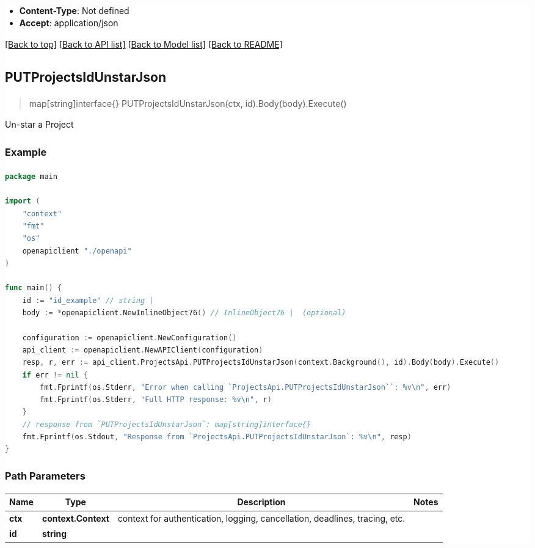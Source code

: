 - **Content-Type**: Not defined
- **Accept**: application/json

[[Back to top]](#) [[Back to API list]](../README.md#documentation-for-api-endpoints)
[[Back to Model list]](../README.md#documentation-for-models)
[[Back to README]](../README.md)


## PUTProjectsIdUnstarJson

> map[string]interface{} PUTProjectsIdUnstarJson(ctx, id).Body(body).Execute()

Un-star a Project



### Example

```go
package main

import (
    "context"
    "fmt"
    "os"
    openapiclient "./openapi"
)

func main() {
    id := "id_example" // string | 
    body := *openapiclient.NewInlineObject76() // InlineObject76 |  (optional)

    configuration := openapiclient.NewConfiguration()
    api_client := openapiclient.NewAPIClient(configuration)
    resp, r, err := api_client.ProjectsApi.PUTProjectsIdUnstarJson(context.Background(), id).Body(body).Execute()
    if err != nil {
        fmt.Fprintf(os.Stderr, "Error when calling `ProjectsApi.PUTProjectsIdUnstarJson``: %v\n", err)
        fmt.Fprintf(os.Stderr, "Full HTTP response: %v\n", r)
    }
    // response from `PUTProjectsIdUnstarJson`: map[string]interface{}
    fmt.Fprintf(os.Stdout, "Response from `ProjectsApi.PUTProjectsIdUnstarJson`: %v\n", resp)
}
```

### Path Parameters


Name | Type | Description  | Notes
------------- | ------------- | ------------- | -------------
**ctx** | **context.Context** | context for authentication, logging, cancellation, deadlines, tracing, etc.
**id** | **string** |  | 
